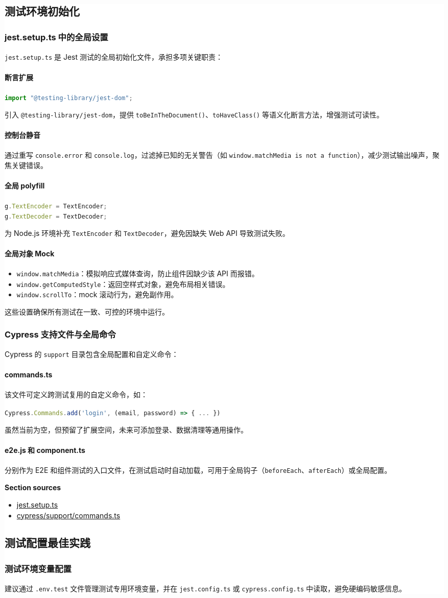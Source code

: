 ## 测试环境初始化

### jest.setup.ts 中的全局设置
`jest.setup.ts` 是 Jest 测试的全局初始化文件，承担多项关键职责：

#### 断言扩展
```ts
import "@testing-library/jest-dom";
```
引入 `@testing-library/jest-dom`，提供 `toBeInTheDocument()`、`toHaveClass()` 等语义化断言方法，增强测试可读性。

#### 控制台静音
通过重写 `console.error` 和 `console.log`，过滤掉已知的无关警告（如 `window.matchMedia is not a function`），减少测试输出噪声，聚焦关键错误。

#### 全局 polyfill
```ts
g.TextEncoder = TextEncoder;
g.TextDecoder = TextDecoder;
```
为 Node.js 环境补充 `TextEncoder` 和 `TextDecoder`，避免因缺失 Web API 导致测试失败。

#### 全局对象 Mock
- `window.matchMedia`：模拟响应式媒体查询，防止组件因缺少该 API 而报错。
- `window.getComputedStyle`：返回空样式对象，避免布局相关错误。
- `window.scrollTo`：mock 滚动行为，避免副作用。

这些设置确保所有测试在一致、可控的环境中运行。

### Cypress 支持文件与全局命令
Cypress 的 `support` 目录包含全局配置和自定义命令：

#### commands.ts
该文件可定义跨测试复用的自定义命令，如：
```ts
Cypress.Commands.add('login', (email, password) => { ... })
```
虽然当前为空，但预留了扩展空间，未来可添加登录、数据清理等通用操作。

#### e2e.js 和 component.ts
分别作为 E2E 和组件测试的入口文件，在测试启动时自动加载，可用于全局钩子（`beforeEach`、`afterEach`）或全局配置。

**Section sources**
- [jest.setup.ts](file://jest.setup.ts#L1-L106)
- [cypress/support/commands.ts](file://cypress/support/commands.ts#L1-L36)

## 测试配置最佳实践

### 测试环境变量配置
建议通过 `.env.test` 文件管理测试专用环境变量，并在 `jest.config.ts` 或 `cypress.config.ts` 中读取，避免硬编码敏感信息。
